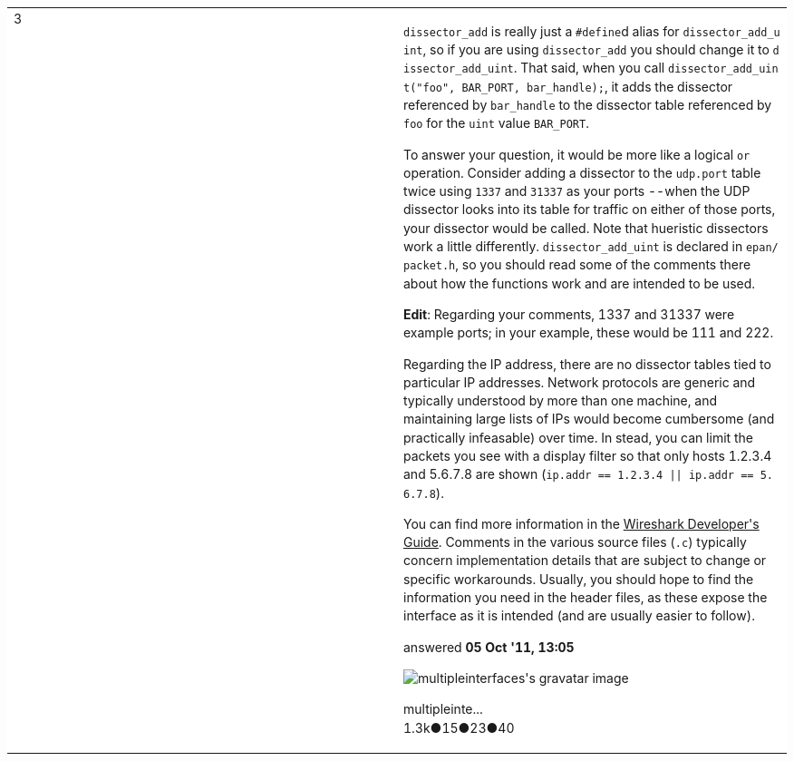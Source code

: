 <span id="6739"></span>

<div id="answer-container-6739" class="answer">

<table style="width:100%;"><colgroup><col style="width: 50%" /><col style="width: 50%" /></colgroup><tbody><tr class="odd"><td style="width: 30px; vertical-align: top"><div class="vote-buttons"><span id="post-6739-upvote" class="ajax-command post-vote up" rel="nofollow" title="I like this post (click again to cancel)"> </span><div id="post-6739-score" class="post-score" title="current number of votes">3</div><span id="post-6739-downvote" class="ajax-command post-vote down" rel="nofollow" title="I dont like this post (click again to cancel)"> </span></div></td><td><div class="item-right"><div class="answer-body"><p><code>dissector_add</code> is really just a <code>#define</code>d alias for <code>dissector_add_uint</code>, so if you are using <code>dissector_add</code> you should change it to <code>dissector_add_uint</code>. That said, when you call <code>dissector_add_uint("foo", BAR_PORT, bar_handle);</code>, it adds the dissector referenced by <code>bar_handle</code> to the dissector table referenced by <code>foo</code> for the <code>uint</code> value <code>BAR_PORT</code>.</p><p>To answer your question, it would be more like a logical <code>or</code> operation. Consider adding a dissector to the <code>udp.port</code> table twice using <code>1337</code> and <code>31337</code> as your ports --when the UDP dissector looks into its table for traffic on either of those ports, your dissector would be called. Note that hueristic dissectors work a little differently. <code>dissector_add_uint</code> is declared in <code>epan/packet.h</code>, so you should read some of the comments there about how the functions work and are intended to be used.</p><p><strong>Edit</strong>: Regarding your comments, 1337 and 31337 were example ports; in your example, these would be 111 and 222.</p><p>Regarding the IP address, there are no dissector tables tied to particular IP addresses. Network protocols are generic and typically understood by more than one machine, and maintaining large lists of IPs would become cumbersome (and practically infeasable) over time. In stead, you can limit the packets you see with a display filter so that only hosts 1.2.3.4 and 5.6.7.8 are shown (<code>ip.addr == 1.2.3.4 || ip.addr == 5.6.7.8</code>).</p><p>You can find more information in the <a href="http://www.wireshark.org/docs/wsdg_html_chunked/">Wireshark Developer's Guide</a>. Comments in the various source files (<code>.c</code>) typically concern implementation details that are subject to change or specific workarounds. Usually, you should hope to find the information you need in the header files, as these expose the interface as it is intended (and are usually easier to follow).</p></div><div class="answer-controls post-controls"></div><div class="post-update-info-container"><div class="post-update-info post-update-info-user"><p>answered <strong>05 Oct '11, 13:05</strong></p><img src="https://secure.gravatar.com/avatar/fe1cf996b30e896dc95ca3cd47ac7406?s=32&amp;d=identicon&amp;r=g" class="gravatar" width="32" height="32" alt="multipleinterfaces&#39;s gravatar image" /><p><span>multipleinte...</span><br />
<span class="score" title="1321 reputation points"><span>1.3k</span></span><span title="15 badges"><span class="badge1">●</span><span class="badgecount">15</span></span><span title="23 badges"><span class="silver">●</span><span class="badgecount">23</span></span><span title="40 badges"><span class="bronze">●</span><span class="badgecount">40</span></span><br />